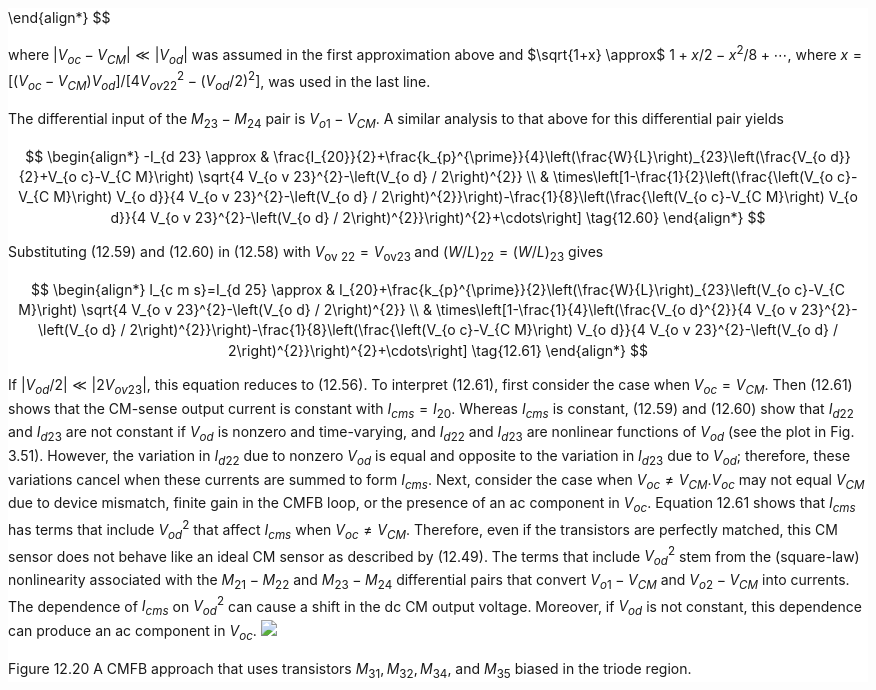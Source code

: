 \end{align*}
$$

where $\left|V_{o c}-V_{C M}\right| \ll\left|V_{o d}\right|$ was assumed in the first approximation above and $\sqrt{1+x} \approx$ $1+x / 2-x^{2} / 8+\cdots$, where $x=\left[\left(V_{o c}-V_{C M}\right) V_{o d}\right] /\left[4 V_{o v 22}^{2}-\left(V_{o d} / 2\right)^{2}\right]$, was used in the last line.

The differential input of the $M_{23}-M_{24}$ pair is $V_{o 1}-V_{C M}$. A similar analysis to that above for this differential pair yields

$$
\begin{align*}
-I_{d 23} \approx & \frac{I_{20}}{2}+\frac{k_{p}^{\prime}}{4}\left(\frac{W}{L}\right)_{23}\left(\frac{V_{o d}}{2}+V_{o c}-V_{C M}\right) \sqrt{4 V_{o v 23}^{2}-\left(V_{o d} / 2\right)^{2}} \\
& \times\left[1-\frac{1}{2}\left(\frac{\left(V_{o c}-V_{C M}\right) V_{o d}}{4 V_{o v 23}^{2}-\left(V_{o d} / 2\right)^{2}}\right)-\frac{1}{8}\left(\frac{\left(V_{o c}-V_{C M}\right) V_{o d}}{4 V_{o v 23}^{2}-\left(V_{o d} / 2\right)^{2}}\right)^{2}+\cdots\right] \tag{12.60}
\end{align*}
$$

Substituting (12.59) and (12.60) in (12.58) with $V_{\text {ov } 22}=V_{\text {ov23 }}$ and $(W / L)_{22}=(W / L)_{23}$ gives

$$
\begin{align*}
I_{c m s}=I_{d 25} \approx & I_{20}+\frac{k_{p}^{\prime}}{2}\left(\frac{W}{L}\right)_{23}\left(V_{o c}-V_{C M}\right) \sqrt{4 V_{o v 23}^{2}-\left(V_{o d} / 2\right)^{2}} \\
& \times\left[1-\frac{1}{4}\left(\frac{V_{o d}^{2}}{4 V_{o v 23}^{2}-\left(V_{o d} / 2\right)^{2}}\right)-\frac{1}{8}\left(\frac{\left(V_{o c}-V_{C M}\right) V_{o d}}{4 V_{o v 23}^{2}-\left(V_{o d} / 2\right)^{2}}\right)^{2}+\cdots\right] \tag{12.61}
\end{align*}
$$

If $\left|V_{o d} / 2\right| \ll\left|2 V_{o v 23}\right|$, this equation reduces to (12.56). To interpret (12.61), first consider the case when $V_{o c}=V_{C M}$. Then (12.61) shows that the CM-sense output current is constant with $I_{c m s}=I_{20}$. Whereas $I_{c m s}$ is constant, (12.59) and (12.60) show that $I_{d 22}$ and $I_{d 23}$ are not constant if $V_{o d}$ is nonzero and time-varying, and $I_{d 22}$ and $I_{d 23}$ are nonlinear functions of $V_{o d}$ (see the plot in Fig. 3.51). However, the variation in $I_{d 22}$ due to nonzero $V_{o d}$ is equal and opposite to the variation in $I_{d 23}$ due to $V_{o d}$; therefore, these variations cancel when these currents are summed to form $I_{c m s}$. Next, consider the case when $V_{o c} \neq V_{C M} . V_{o c}$ may not equal $V_{C M}$ due to device mismatch, finite gain in the CMFB loop, or the presence of an ac component in $V_{o c}$. Equation 12.61 shows that $I_{c m s}$ has terms that include $V_{o d}^{2}$ that affect $I_{c m s}$ when $V_{o c} \neq V_{C M}$. Therefore, even if the transistors are perfectly matched, this CM sensor does not behave like an ideal CM sensor as described by (12.49). The terms that include $V_{o d}^{2}$ stem from the (square-law) nonlinearity associated with the $M_{21}-M_{22}$ and $M_{23}-M_{24}$ differential pairs that convert $V_{o 1}-V_{C M}$ and $V_{o 2}-V_{C M}$ into currents. The dependence of $I_{c m s}$ on $V_{o d}^{2}$ can cause a shift in the dc CM output voltage. Moreover, if $V_{o d}$ is not constant, this dependence can produce an ac component in $V_{o c}$.
![](https://cdn.mathpix.com/cropped/2024_11_07_08beab0b0844cda7fcf8g-19.jpg?height=793&width=1310&top_left_y=187&top_left_x=254)

Figure 12.20 A CMFB approach that uses transistors $M_{31}, M_{32}, M_{34}$, and $M_{35}$ biased in the triode region.
